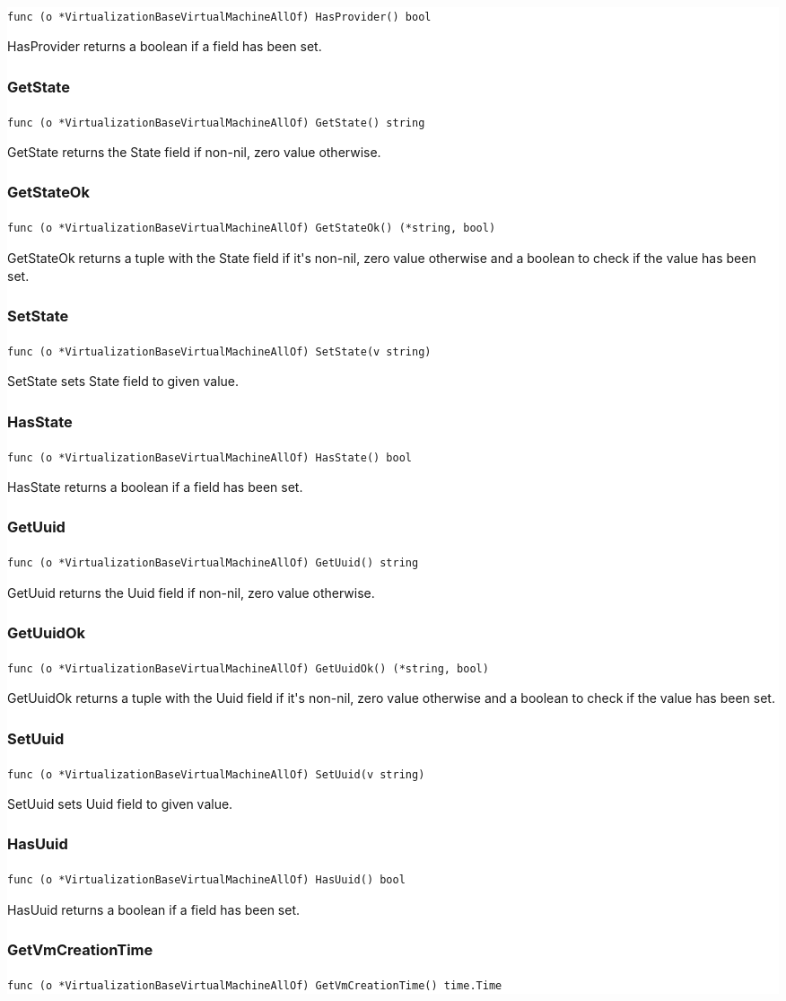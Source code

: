 `func (o *VirtualizationBaseVirtualMachineAllOf) HasProvider() bool`

HasProvider returns a boolean if a field has been set.

### GetState

`func (o *VirtualizationBaseVirtualMachineAllOf) GetState() string`

GetState returns the State field if non-nil, zero value otherwise.

### GetStateOk

`func (o *VirtualizationBaseVirtualMachineAllOf) GetStateOk() (*string, bool)`

GetStateOk returns a tuple with the State field if it's non-nil, zero value otherwise
and a boolean to check if the value has been set.

### SetState

`func (o *VirtualizationBaseVirtualMachineAllOf) SetState(v string)`

SetState sets State field to given value.

### HasState

`func (o *VirtualizationBaseVirtualMachineAllOf) HasState() bool`

HasState returns a boolean if a field has been set.

### GetUuid

`func (o *VirtualizationBaseVirtualMachineAllOf) GetUuid() string`

GetUuid returns the Uuid field if non-nil, zero value otherwise.

### GetUuidOk

`func (o *VirtualizationBaseVirtualMachineAllOf) GetUuidOk() (*string, bool)`

GetUuidOk returns a tuple with the Uuid field if it's non-nil, zero value otherwise
and a boolean to check if the value has been set.

### SetUuid

`func (o *VirtualizationBaseVirtualMachineAllOf) SetUuid(v string)`

SetUuid sets Uuid field to given value.

### HasUuid

`func (o *VirtualizationBaseVirtualMachineAllOf) HasUuid() bool`

HasUuid returns a boolean if a field has been set.

### GetVmCreationTime

`func (o *VirtualizationBaseVirtualMachineAllOf) GetVmCreationTime() time.Time`
